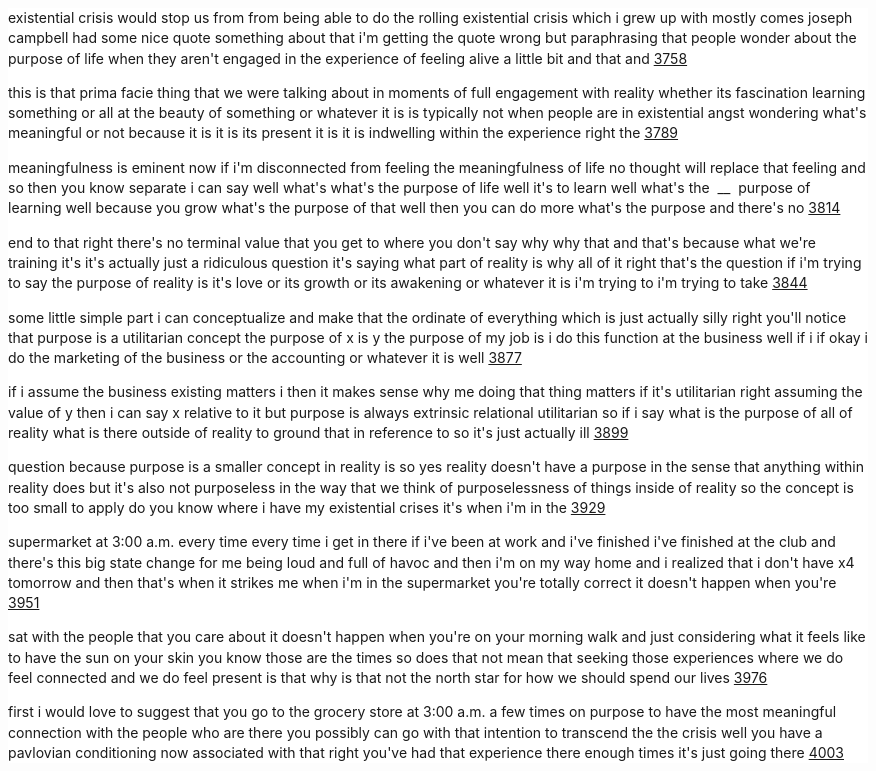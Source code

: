 existential crisis would stop us from from being able to do the rolling existential crisis which i grew up with mostly comes joseph campbell had some nice quote something about that i'm getting the quote wrong but paraphrasing that people wonder about the purpose of life when they aren't engaged in the experience of feeling alive a little bit and that and [3758](https://www.youtube.com/watch?v=tJQac_T_rPo&t=3758.84s)

this is that prima facie thing that we were talking about in moments of full engagement with reality whether its fascination learning something or all at the beauty of something or whatever it is is typically not when people are in existential angst wondering what's meaningful or not because it is it is its present it is it is indwelling within the experience right the [3789](https://www.youtube.com/watch?v=tJQac_T_rPo&t=3789.47s)

meaningfulness is eminent now if i'm disconnected from feeling the meaningfulness of life no thought will replace that feeling and so then you know separate i can say well what's what's the purpose of life well it's to learn well what's the  __  purpose of learning well because you grow what's the purpose of that well then you can do more what's the purpose and there's no [3814](https://www.youtube.com/watch?v=tJQac_T_rPo&t=3814.34s)

end to that right there's no terminal value that you get to where you don't say why why that and that's because what we're training it's it's actually just a ridiculous question it's saying what part of reality is why all of it right that's the question if i'm trying to say the purpose of reality is it's love or its growth or its awakening or whatever it is i'm trying to i'm trying to take [3844](https://www.youtube.com/watch?v=tJQac_T_rPo&t=3844.58s)

some little simple part i can conceptualize and make that the ordinate of everything which is just actually silly right you'll notice that purpose is a utilitarian concept the purpose of x is y the purpose of my job is i do this function at the business well if i if okay i do the marketing of the business or the accounting or whatever it is well [3877](https://www.youtube.com/watch?v=tJQac_T_rPo&t=3877.1s)

if i assume the business existing matters i then it makes sense why me doing that thing matters if it's utilitarian right assuming the value of y then i can say x relative to it but purpose is always extrinsic relational utilitarian so if i say what is the purpose of all of reality what is there outside of reality to ground that in reference to so it's just actually ill [3899](https://www.youtube.com/watch?v=tJQac_T_rPo&t=3899.63s)

question because purpose is a smaller concept in reality is so yes reality doesn't have a purpose in the sense that anything within reality does but it's also not purposeless in the way that we think of purposelessness of things inside of reality so the concept is too small to apply do you know where i have my existential crises it's when i'm in the [3929](https://www.youtube.com/watch?v=tJQac_T_rPo&t=3929.11s)

supermarket at 3:00 a.m. every time every time i get in there if i've been at work and i've finished i've finished at the club and there's this big state change for me being loud and full of havoc and then i'm on my way home and i realized that i don't have x4 tomorrow and then that's when it strikes me when i'm in the supermarket you're totally correct it doesn't happen when you're [3951](https://www.youtube.com/watch?v=tJQac_T_rPo&t=3951.85s)

sat with the people that you care about it doesn't happen when you're on your morning walk and just considering what it feels like to have the sun on your skin you know those are the times so does that not mean that seeking those experiences where we do feel connected and we do feel present is that why is that not the north star for how we should spend our lives [3976](https://www.youtube.com/watch?v=tJQac_T_rPo&t=3976.66s)

first i would love to suggest that you go to the grocery store at 3:00 a.m. a few times on purpose to have the most meaningful connection with the people who are there you possibly can go with that intention to transcend the the crisis well you have a pavlovian conditioning now associated with that right you've had that experience there enough times it's just going there [4003](https://www.youtube.com/watch?v=tJQac_T_rPo&t=4003.99s)
